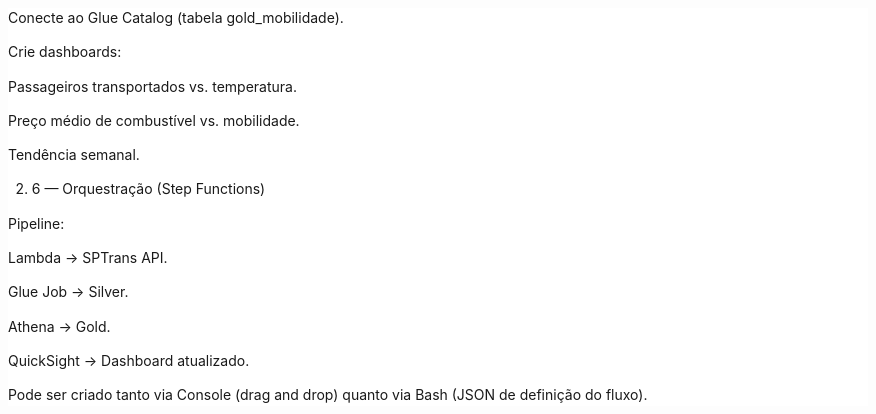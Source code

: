 Conecte ao Glue Catalog (tabela gold_mobilidade).

Crie dashboards:

Passageiros transportados vs. temperatura.

Preço médio de combustível vs. mobilidade.

Tendência semanal.

2. 6 — Orquestração (Step Functions)

Pipeline:

Lambda → SPTrans API.

Glue Job → Silver.

Athena → Gold.

QuickSight → Dashboard atualizado.

Pode ser criado tanto via Console (drag and drop) quanto via Bash (JSON de definição do fluxo).